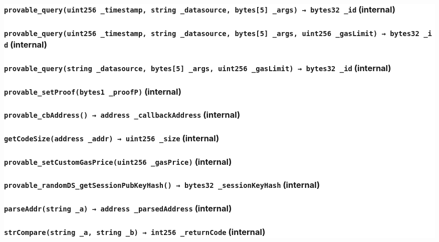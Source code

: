 


### `provable_query(uint256 _timestamp, string _datasource, bytes[5] _args) → bytes32 _id` (internal)





### `provable_query(uint256 _timestamp, string _datasource, bytes[5] _args, uint256 _gasLimit) → bytes32 _id` (internal)





### `provable_query(string _datasource, bytes[5] _args, uint256 _gasLimit) → bytes32 _id` (internal)





### `provable_setProof(bytes1 _proofP)` (internal)





### `provable_cbAddress() → address _callbackAddress` (internal)





### `getCodeSize(address _addr) → uint256 _size` (internal)





### `provable_setCustomGasPrice(uint256 _gasPrice)` (internal)





### `provable_randomDS_getSessionPubKeyHash() → bytes32 _sessionKeyHash` (internal)





### `parseAddr(string _a) → address _parsedAddress` (internal)





### `strCompare(string _a, string _b) → int256 _returnCode` (internal)
